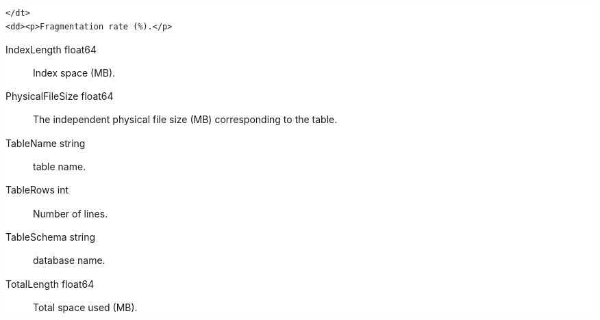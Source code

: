     </dt>
    <dd><p>Fragmentation rate (%).</p>
</dd><dt class="property-required"
            title="Required">
        <span id="indexlength_go">
<a data-swiftype-name="resource-property" data-swiftype-type="text" href="#indexlength_go" style="color: inherit; text-decoration: inherit;">Index<wbr>Length</a>
</span>
        <span class="property-indicator"></span>
        <span class="property-type">float64</span>
    </dt>
    <dd><p>Index space (MB).</p>
</dd><dt class="property-required"
            title="Required">
        <span id="physicalfilesize_go">
<a data-swiftype-name="resource-property" data-swiftype-type="text" href="#physicalfilesize_go" style="color: inherit; text-decoration: inherit;">Physical<wbr>File<wbr>Size</a>
</span>
        <span class="property-indicator"></span>
        <span class="property-type">float64</span>
    </dt>
    <dd><p>The independent physical file size (MB) corresponding to the table.</p>
</dd><dt class="property-required"
            title="Required">
        <span id="tablename_go">
<a data-swiftype-name="resource-property" data-swiftype-type="text" href="#tablename_go" style="color: inherit; text-decoration: inherit;">Table<wbr>Name</a>
</span>
        <span class="property-indicator"></span>
        <span class="property-type">string</span>
    </dt>
    <dd><p>table name.</p>
</dd><dt class="property-required"
            title="Required">
        <span id="tablerows_go">
<a data-swiftype-name="resource-property" data-swiftype-type="text" href="#tablerows_go" style="color: inherit; text-decoration: inherit;">Table<wbr>Rows</a>
</span>
        <span class="property-indicator"></span>
        <span class="property-type">int</span>
    </dt>
    <dd><p>Number of lines.</p>
</dd><dt class="property-required"
            title="Required">
        <span id="tableschema_go">
<a data-swiftype-name="resource-property" data-swiftype-type="text" href="#tableschema_go" style="color: inherit; text-decoration: inherit;">Table<wbr>Schema</a>
</span>
        <span class="property-indicator"></span>
        <span class="property-type">string</span>
    </dt>
    <dd><p>database name.</p>
</dd><dt class="property-required"
            title="Required">
        <span id="totallength_go">
<a data-swiftype-name="resource-property" data-swiftype-type="text" href="#totallength_go" style="color: inherit; text-decoration: inherit;">Total<wbr>Length</a>
</span>
        <span class="property-indicator"></span>
        <span class="property-type">float64</span>
    </dt>
    <dd><p>Total space used (MB).</p>
</dd></dl>
</pulumi-choosable>